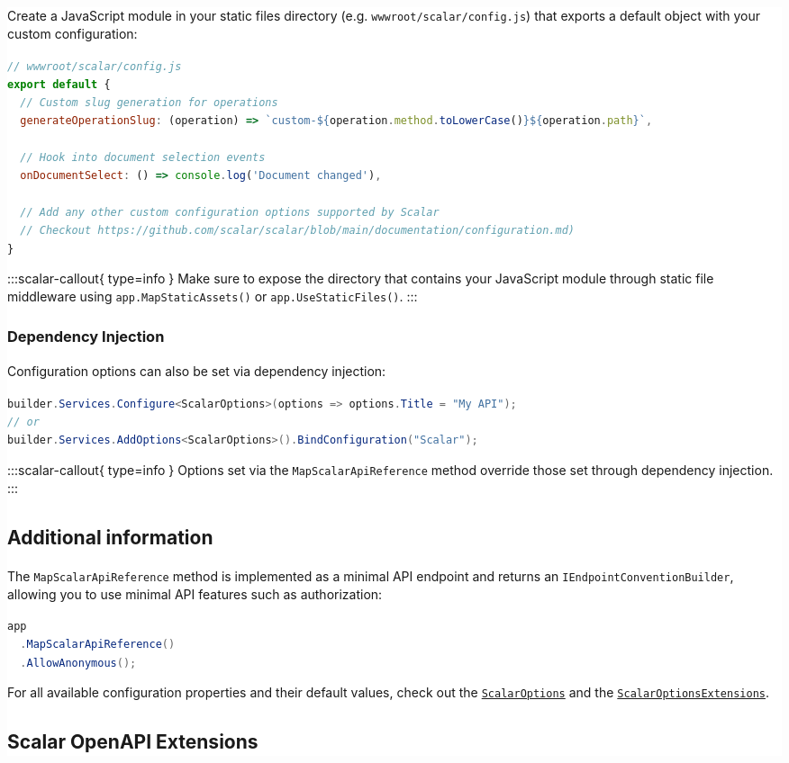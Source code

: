 Create a JavaScript module in your static files directory (e.g. `wwwroot/scalar/config.js`) that exports a default object with your custom configuration:

```javascript
// wwwroot/scalar/config.js
export default {
  // Custom slug generation for operations
  generateOperationSlug: (operation) => `custom-${operation.method.toLowerCase()}${operation.path}`,

  // Hook into document selection events
  onDocumentSelect: () => console.log('Document changed'),

  // Add any other custom configuration options supported by Scalar
  // Checkout https://github.com/scalar/scalar/blob/main/documentation/configuration.md)
}
```

:::scalar-callout{ type=info }
Make sure to expose the directory that contains your JavaScript module through static file middleware using `app.MapStaticAssets()` or `app.UseStaticFiles()`.
:::

### Dependency Injection

Configuration options can also be set via dependency injection:

```csharp
builder.Services.Configure<ScalarOptions>(options => options.Title = "My API");
// or
builder.Services.AddOptions<ScalarOptions>().BindConfiguration("Scalar");
```

:::scalar-callout{ type=info }
Options set via the `MapScalarApiReference` method override those set through dependency injection.
:::

## Additional information

The `MapScalarApiReference` method is implemented as a minimal API endpoint and returns an `IEndpointConventionBuilder`, allowing you to use minimal API features such as authorization:

```csharp
app
  .MapScalarApiReference()
  .AllowAnonymous();
```

For all available configuration properties and their default values, check out the [`ScalarOptions`](https://github.com/scalar/scalar/blob/main/integrations/aspnetcore/src/Scalar.AspNetCore/Options/ScalarOptions.cs) and the [`ScalarOptionsExtensions`](https://github.com/scalar/scalar/blob/main/integrations/aspnetcore/src/Scalar.AspNetCore/Extensions/ScalarOptionsExtensions.cs).

## Scalar OpenAPI Extensions
